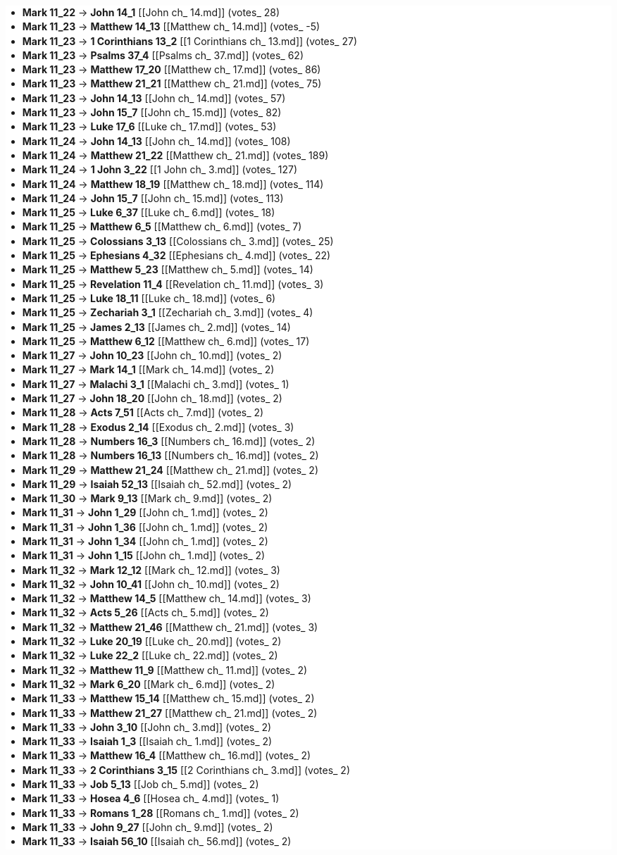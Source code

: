 - **Mark 11_22** → **John 14_1** [[John ch_ 14.md]] (votes_ 28)
- **Mark 11_23** → **Matthew 14_13** [[Matthew ch_ 14.md]] (votes_ -5)
- **Mark 11_23** → **1 Corinthians 13_2** [[1 Corinthians ch_ 13.md]] (votes_ 27)
- **Mark 11_23** → **Psalms 37_4** [[Psalms ch_ 37.md]] (votes_ 62)
- **Mark 11_23** → **Matthew 17_20** [[Matthew ch_ 17.md]] (votes_ 86)
- **Mark 11_23** → **Matthew 21_21** [[Matthew ch_ 21.md]] (votes_ 75)
- **Mark 11_23** → **John 14_13** [[John ch_ 14.md]] (votes_ 57)
- **Mark 11_23** → **John 15_7** [[John ch_ 15.md]] (votes_ 82)
- **Mark 11_23** → **Luke 17_6** [[Luke ch_ 17.md]] (votes_ 53)
- **Mark 11_24** → **John 14_13** [[John ch_ 14.md]] (votes_ 108)
- **Mark 11_24** → **Matthew 21_22** [[Matthew ch_ 21.md]] (votes_ 189)
- **Mark 11_24** → **1 John 3_22** [[1 John ch_ 3.md]] (votes_ 127)
- **Mark 11_24** → **Matthew 18_19** [[Matthew ch_ 18.md]] (votes_ 114)
- **Mark 11_24** → **John 15_7** [[John ch_ 15.md]] (votes_ 113)
- **Mark 11_25** → **Luke 6_37** [[Luke ch_ 6.md]] (votes_ 18)
- **Mark 11_25** → **Matthew 6_5** [[Matthew ch_ 6.md]] (votes_ 7)
- **Mark 11_25** → **Colossians 3_13** [[Colossians ch_ 3.md]] (votes_ 25)
- **Mark 11_25** → **Ephesians 4_32** [[Ephesians ch_ 4.md]] (votes_ 22)
- **Mark 11_25** → **Matthew 5_23** [[Matthew ch_ 5.md]] (votes_ 14)
- **Mark 11_25** → **Revelation 11_4** [[Revelation ch_ 11.md]] (votes_ 3)
- **Mark 11_25** → **Luke 18_11** [[Luke ch_ 18.md]] (votes_ 6)
- **Mark 11_25** → **Zechariah 3_1** [[Zechariah ch_ 3.md]] (votes_ 4)
- **Mark 11_25** → **James 2_13** [[James ch_ 2.md]] (votes_ 14)
- **Mark 11_25** → **Matthew 6_12** [[Matthew ch_ 6.md]] (votes_ 17)
- **Mark 11_27** → **John 10_23** [[John ch_ 10.md]] (votes_ 2)
- **Mark 11_27** → **Mark 14_1** [[Mark ch_ 14.md]] (votes_ 2)
- **Mark 11_27** → **Malachi 3_1** [[Malachi ch_ 3.md]] (votes_ 1)
- **Mark 11_27** → **John 18_20** [[John ch_ 18.md]] (votes_ 2)
- **Mark 11_28** → **Acts 7_51** [[Acts ch_ 7.md]] (votes_ 2)
- **Mark 11_28** → **Exodus 2_14** [[Exodus ch_ 2.md]] (votes_ 3)
- **Mark 11_28** → **Numbers 16_3** [[Numbers ch_ 16.md]] (votes_ 2)
- **Mark 11_28** → **Numbers 16_13** [[Numbers ch_ 16.md]] (votes_ 2)
- **Mark 11_29** → **Matthew 21_24** [[Matthew ch_ 21.md]] (votes_ 2)
- **Mark 11_29** → **Isaiah 52_13** [[Isaiah ch_ 52.md]] (votes_ 2)
- **Mark 11_30** → **Mark 9_13** [[Mark ch_ 9.md]] (votes_ 2)
- **Mark 11_31** → **John 1_29** [[John ch_ 1.md]] (votes_ 2)
- **Mark 11_31** → **John 1_36** [[John ch_ 1.md]] (votes_ 2)
- **Mark 11_31** → **John 1_34** [[John ch_ 1.md]] (votes_ 2)
- **Mark 11_31** → **John 1_15** [[John ch_ 1.md]] (votes_ 2)
- **Mark 11_32** → **Mark 12_12** [[Mark ch_ 12.md]] (votes_ 3)
- **Mark 11_32** → **John 10_41** [[John ch_ 10.md]] (votes_ 2)
- **Mark 11_32** → **Matthew 14_5** [[Matthew ch_ 14.md]] (votes_ 3)
- **Mark 11_32** → **Acts 5_26** [[Acts ch_ 5.md]] (votes_ 2)
- **Mark 11_32** → **Matthew 21_46** [[Matthew ch_ 21.md]] (votes_ 3)
- **Mark 11_32** → **Luke 20_19** [[Luke ch_ 20.md]] (votes_ 2)
- **Mark 11_32** → **Luke 22_2** [[Luke ch_ 22.md]] (votes_ 2)
- **Mark 11_32** → **Matthew 11_9** [[Matthew ch_ 11.md]] (votes_ 2)
- **Mark 11_32** → **Mark 6_20** [[Mark ch_ 6.md]] (votes_ 2)
- **Mark 11_33** → **Matthew 15_14** [[Matthew ch_ 15.md]] (votes_ 2)
- **Mark 11_33** → **Matthew 21_27** [[Matthew ch_ 21.md]] (votes_ 2)
- **Mark 11_33** → **John 3_10** [[John ch_ 3.md]] (votes_ 2)
- **Mark 11_33** → **Isaiah 1_3** [[Isaiah ch_ 1.md]] (votes_ 2)
- **Mark 11_33** → **Matthew 16_4** [[Matthew ch_ 16.md]] (votes_ 2)
- **Mark 11_33** → **2 Corinthians 3_15** [[2 Corinthians ch_ 3.md]] (votes_ 2)
- **Mark 11_33** → **Job 5_13** [[Job ch_ 5.md]] (votes_ 2)
- **Mark 11_33** → **Hosea 4_6** [[Hosea ch_ 4.md]] (votes_ 1)
- **Mark 11_33** → **Romans 1_28** [[Romans ch_ 1.md]] (votes_ 2)
- **Mark 11_33** → **John 9_27** [[John ch_ 9.md]] (votes_ 2)
- **Mark 11_33** → **Isaiah 56_10** [[Isaiah ch_ 56.md]] (votes_ 2)

